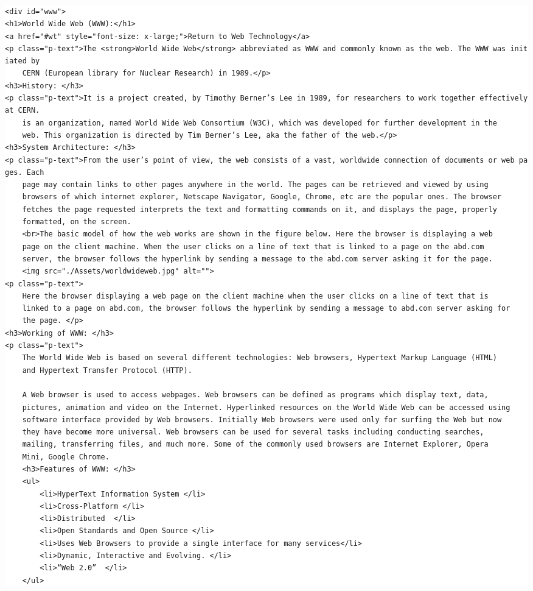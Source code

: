     <div id="www">
    <h1>World Wide Web (WWW):</h1>
    <a href="#wt" style="font-size: x-large;">Return to Web Technology</a>
    <p class="p-text">The <strong>World Wide Web</strong> abbreviated as WWW and commonly known as the web. The WWW was initiated by
        CERN (European library for Nuclear Research) in 1989.</p>
    <h3>History: </h3>
    <p class="p-text">It is a project created, by Timothy Berner’s Lee in 1989, for researchers to work together effectively at CERN.
        is an organization, named World Wide Web Consortium (W3C), which was developed for further development in the
        web. This organization is directed by Tim Berner’s Lee, aka the father of the web.</p>
    <h3>System Architecture: </h3>
    <p class="p-text">From the user’s point of view, the web consists of a vast, worldwide connection of documents or web pages. Each
        page may contain links to other pages anywhere in the world. The pages can be retrieved and viewed by using
        browsers of which internet explorer, Netscape Navigator, Google, Chrome, etc are the popular ones. The browser
        fetches the page requested interprets the text and formatting commands on it, and displays the page, properly
        formatted, on the screen.
        <br>The basic model of how the web works are shown in the figure below. Here the browser is displaying a web
        page on the client machine. When the user clicks on a line of text that is linked to a page on the abd.com
        server, the browser follows the hyperlink by sending a message to the abd.com server asking it for the page.
        <img src="./Assets/worldwideweb.jpg" alt="">
    <p class="p-text">
        Here the browser displaying a web page on the client machine when the user clicks on a line of text that is
        linked to a page on abd.com, the browser follows the hyperlink by sending a message to abd.com server asking for
        the page. </p>
    <h3>Working of WWW: </h3>
    <p class="p-text">
        The World Wide Web is based on several different technologies: Web browsers, Hypertext Markup Language (HTML)
        and Hypertext Transfer Protocol (HTTP).

        A Web browser is used to access webpages. Web browsers can be defined as programs which display text, data,
        pictures, animation and video on the Internet. Hyperlinked resources on the World Wide Web can be accessed using
        software interface provided by Web browsers. Initially Web browsers were used only for surfing the Web but now
        they have become more universal. Web browsers can be used for several tasks including conducting searches,
        mailing, transferring files, and much more. Some of the commonly used browsers are Internet Explorer, Opera
        Mini, Google Chrome.
        <h3>Features of WWW: </h3>
        <ul>
            <li>HyperText Information System </li>
            <li>Cross-Platform </li>
            <li>Distributed  </li>
            <li>Open Standards and Open Source </li>
            <li>Uses Web Browsers to provide a single interface for many services</li>
            <li>Dynamic, Interactive and Evolving. </li>
            <li>“Web 2.0”  </li>
        </ul>
